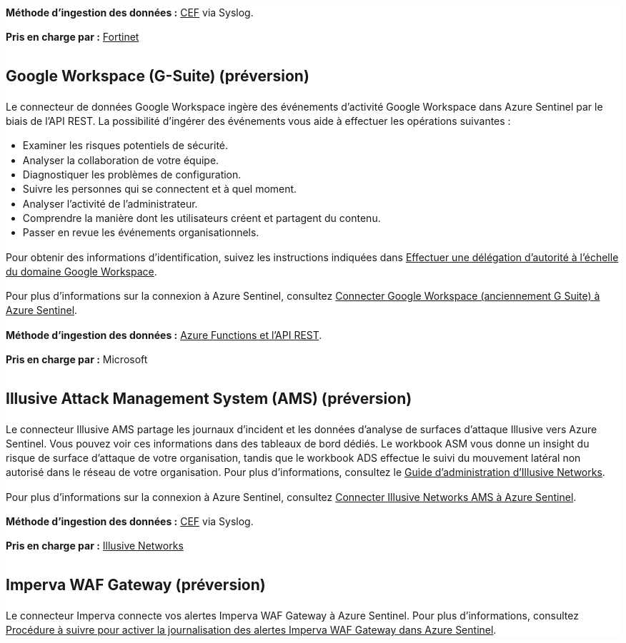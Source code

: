 **Méthode d’ingestion des données :** [CEF](connect-common-event-format.md) via Syslog.

**Pris en charge par :** [Fortinet](https://support.fortinet.com/)

## <a name="google-workspace-g-suite-preview"></a>Google Workspace (G-Suite) (préversion)

Le connecteur de données Google Workspace ingère des événements d’activité Google Workspace dans Azure Sentinel par le biais de l’API REST. La possibilité d’ingérer des événements vous aide à effectuer les opérations suivantes :
- Examiner les risques potentiels de sécurité.
- Analyser la collaboration de votre équipe.
- Diagnostiquer les problèmes de configuration.
- Suivre les personnes qui se connectent et à quel moment.
- Analyser l’activité de l’administrateur.
- Comprendre la manière dont les utilisateurs créent et partagent du contenu.
- Passer en revue les événements organisationnels.

Pour obtenir des informations d’identification, suivez les instructions indiquées dans [Effectuer une délégation d’autorité à l’échelle du domaine Google Workspace](https://developers.google.com/admin-sdk/reports/v1/guides/delegation).

Pour plus d’informations sur la connexion à Azure Sentinel, consultez [Connecter Google Workspace (anciennement G Suite) à Azure Sentinel](connect-google-workspace.md).

**Méthode d’ingestion des données :** [Azure Functions et l’API REST](connect-data-sources.md#rest-api-integration-using-azure-functions).

**Pris en charge par :** Microsoft

## <a name="illusive-attack-management-system-ams-preview"></a>Illusive Attack Management System (AMS) (préversion)

Le connecteur Illusive AMS partage les journaux d’incident et les données d’analyse de surfaces d’attaque Illusive vers Azure Sentinel. Vous pouvez voir ces informations dans des tableaux de bord dédiés. Le workbook ASM vous donne un insight du risque de surface d’attaque de votre organisation, tandis que le workbook ADS effectue le suivi du mouvement latéral non autorisé dans le réseau de votre organisation. Pour plus d’informations, consultez le [Guide d’administration d’Illusive Networks](https://support.illusivenetworks.com/hc/en-us/sections/360002292119-Documentation-by-Version).

Pour plus d’informations sur la connexion à Azure Sentinel, consultez [Connecter Illusive Networks AMS à Azure Sentinel](connect-illusive-attack-management-system.md).

**Méthode d’ingestion des données :** [CEF](connect-common-event-format.md) via Syslog.

**Pris en charge par :** [Illusive Networks](https://www.illusivenetworks.com/technical-support/)

## <a name="imperva-waf-gateway-preview"></a>Imperva WAF Gateway (préversion)

Le connecteur Imperva connecte vos alertes Imperva WAF Gateway à Azure Sentinel. Pour plus d’informations, consultez [Procédure à suivre pour activer la journalisation des alertes Imperva WAF Gateway dans Azure Sentinel](https://community.imperva.com/blogs/craig-burlingame1/2020/11/13/steps-for-enabling-imperva-waf-gateway-alert).
